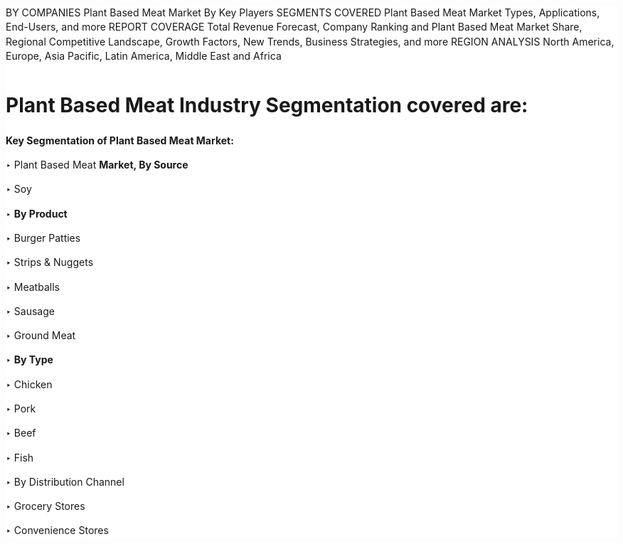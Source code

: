 </tr>
</tr>
<tr>
<td>BY COMPANIES</td>
<td>Plant Based Meat Market By Key Players</td>
</tr>
<tr>
<td>SEGMENTS COVERED</td>
<td>Plant Based Meat Market Types, Applications, End-Users, and more</td>
</tr>
<tr>
<td>REPORT COVERAGE</td>
<td>Total Revenue Forecast, Company Ranking and Plant Based Meat Market Share, Regional Competitive Landscape, Growth Factors, New Trends, Business Strategies, and more</td>
</tr>
<tr>
<td>REGION ANALYSIS</td>
<td>North America, Europe, Asia Pacific, Latin America, Middle East and Africa</td>
</tr>
</table>

# <strong>Plant Based Meat Industry Segmentation covered are:</strong>

<strong>Key Segmentation of Plant Based Meat Market:</strong> 

‣ Plant Based Meat <Strong>Market, By Source</Strong>

‣ Soy

‣  <Strong>By Product</Strong>

‣   Burger Patties

‣   Strips & Nuggets

‣   Meatballs

‣   Sausage

‣   Ground Meat

‣  <Strong>By Type</Strong>

‣   Chicken

‣   Pork

‣   Beef

‣   Fish

‣  By Distribution Channel

‣   Grocery Stores

‣   Convenience Stores

